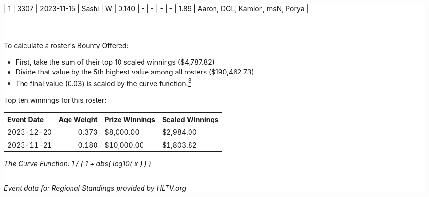 |           1 |    3307 | 2023-11-15 | Sashi             | W   | 0.140      | -            | -                | -                | -         |           1.89 | Aaron, DGL, Kamion, msN, Porya     |

<br />
<span id="table2"></span><br />
To calculate a roster's Bounty Offered:<br />

- First, take the sum of their top 10 scaled winnings ($4,787.82)
- Divide that value by the 5th highest value among all rosters ($190,462.73)
- The final value (0.03) is scaled by the curve function.[<sup>3</sup>](#curveFunction)

Top ten winnings for this roster:<br />

| Event Date | Age Weight | Prize Winnings | Scaled Winnings |
| :- | -: | :- | :- |
| 2023-12-20 |      0.373 | $8,000.00      | $2,984.00       |
| 2023-11-21 |      0.180 | $10,000.00     | $1,803.82       |


<span id="curveFunction"></span>_The Curve Function: 1 / ( 1 + abs( log10( x ) ) )_<br />

---
_Event data for Regional Standings provided by HLTV.org_<br />
